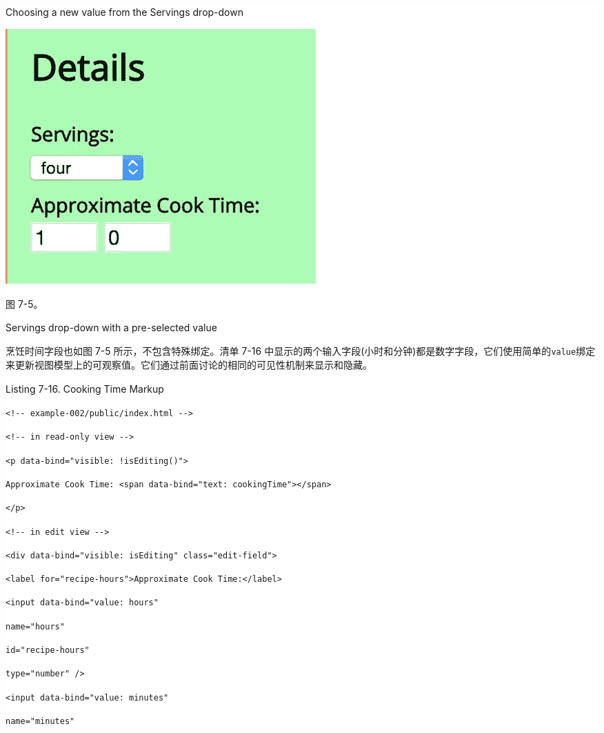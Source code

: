 Choosing a new value from the Servings drop-down

![A978-1-4842-0662-1_7_Fig5_HTML.jpg](img/A978-1-4842-0662-1_7_Fig5_HTML.jpg)

图 7-5。

Servings drop-down with a pre-selected value

烹饪时间字段也如图 7-5 所示，不包含特殊绑定。清单 7-16 中显示的两个输入字段(小时和分钟)都是数字字段，它们使用简单的`value`绑定来更新视图模型上的可观察值。它们通过前面讨论的相同的可见性机制来显示和隐藏。

Listing 7-16\. Cooking Time Markup

`<!-- example-002/public/index.html -->`

`<!-- in read-only view -->`

`<p data-bind="visible: !isEditing()">`

`Approximate Cook Time: <span data-bind="text: cookingTime"></span>`

`</p>`

`<!-- in edit view -->`

`<div data-bind="visible: isEditing" class="edit-field">`

`<label for="recipe-hours">Approximate Cook Time:</label>`

`<input data-bind="value: hours"`

`name="hours"`

`id="recipe-hours"`

`type="number" />`

`<input data-bind="value: minutes"`

`name="minutes"`
